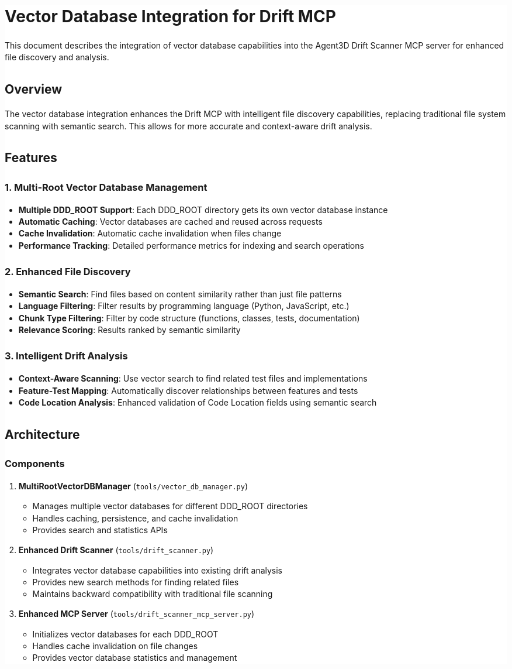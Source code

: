 # Vector Database Integration for Drift MCP

This document describes the integration of vector database capabilities into the Agent3D Drift Scanner MCP server for enhanced file discovery and analysis.

## Overview

The vector database integration enhances the Drift MCP with intelligent file discovery capabilities, replacing traditional file system scanning with semantic search. This allows for more accurate and context-aware drift analysis.

## Features

### 1. Multi-Root Vector Database Management
- **Multiple DDD_ROOT Support**: Each DDD_ROOT directory gets its own vector database instance
- **Automatic Caching**: Vector databases are cached and reused across requests
- **Cache Invalidation**: Automatic cache invalidation when files change
- **Performance Tracking**: Detailed performance metrics for indexing and search operations

### 2. Enhanced File Discovery
- **Semantic Search**: Find files based on content similarity rather than just file patterns
- **Language Filtering**: Filter results by programming language (Python, JavaScript, etc.)
- **Chunk Type Filtering**: Filter by code structure (functions, classes, tests, documentation)
- **Relevance Scoring**: Results ranked by semantic similarity

### 3. Intelligent Drift Analysis
- **Context-Aware Scanning**: Use vector search to find related test files and implementations
- **Feature-Test Mapping**: Automatically discover relationships between features and tests
- **Code Location Analysis**: Enhanced validation of Code Location fields using semantic search

## Architecture

### Components

1. **MultiRootVectorDBManager** (`tools/vector_db_manager.py`)
   - Manages multiple vector databases for different DDD_ROOT directories
   - Handles caching, persistence, and cache invalidation
   - Provides search and statistics APIs

2. **Enhanced Drift Scanner** (`tools/drift_scanner.py`)
   - Integrates vector database capabilities into existing drift analysis
   - Provides new search methods for finding related files
   - Maintains backward compatibility with traditional file scanning

3. **Enhanced MCP Server** (`tools/drift_scanner_mcp_server.py`)
   - Initializes vector databases for each DDD_ROOT
   - Handles cache invalidation on file changes
   - Provides vector database statistics and management
